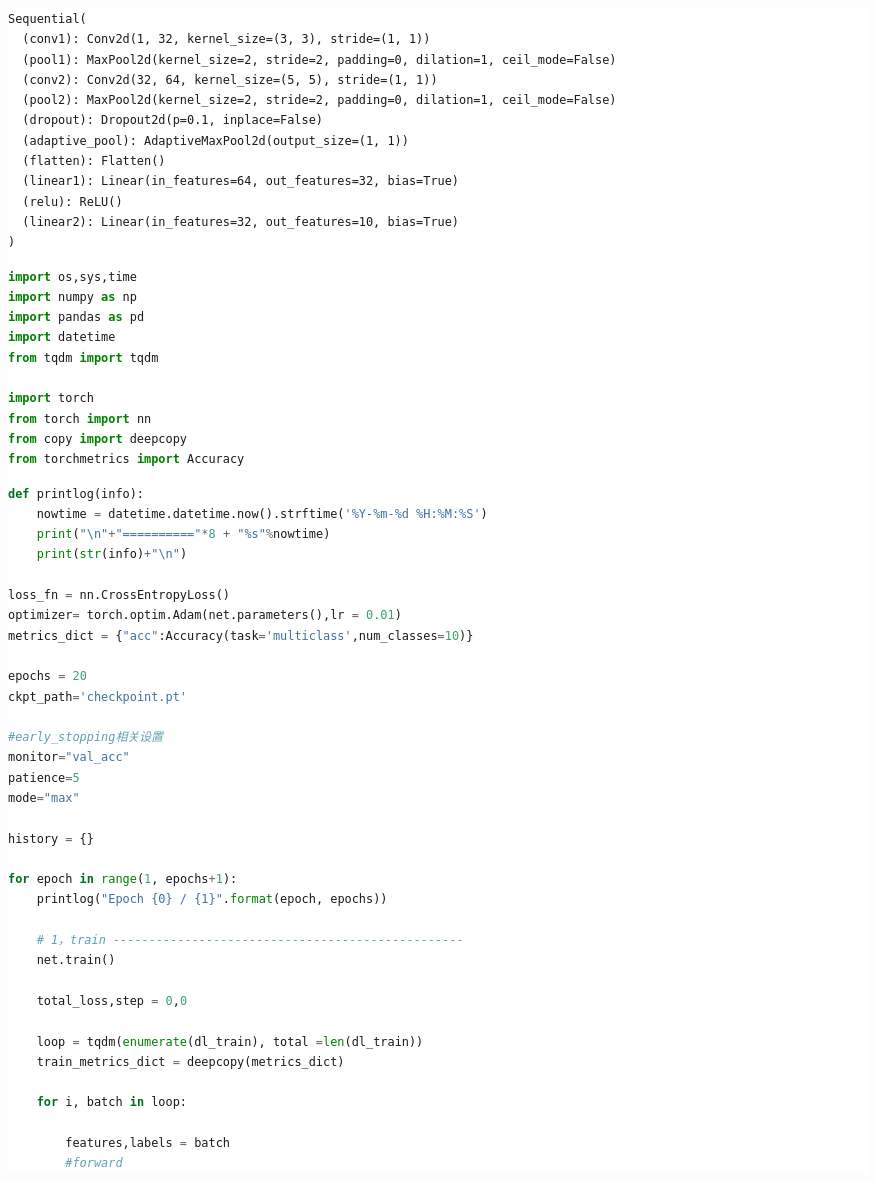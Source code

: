 
```
Sequential(
  (conv1): Conv2d(1, 32, kernel_size=(3, 3), stride=(1, 1))
  (pool1): MaxPool2d(kernel_size=2, stride=2, padding=0, dilation=1, ceil_mode=False)
  (conv2): Conv2d(32, 64, kernel_size=(5, 5), stride=(1, 1))
  (pool2): MaxPool2d(kernel_size=2, stride=2, padding=0, dilation=1, ceil_mode=False)
  (dropout): Dropout2d(p=0.1, inplace=False)
  (adaptive_pool): AdaptiveMaxPool2d(output_size=(1, 1))
  (flatten): Flatten()
  (linear1): Linear(in_features=64, out_features=32, bias=True)
  (relu): ReLU()
  (linear2): Linear(in_features=32, out_features=10, bias=True)
)
```


```python
import os,sys,time
import numpy as np
import pandas as pd
import datetime 
from tqdm import tqdm 

import torch
from torch import nn 
from copy import deepcopy
from torchmetrics import Accuracy

```


```python
def printlog(info):
    nowtime = datetime.datetime.now().strftime('%Y-%m-%d %H:%M:%S')
    print("\n"+"=========="*8 + "%s"%nowtime)
    print(str(info)+"\n")
    
loss_fn = nn.CrossEntropyLoss()
optimizer= torch.optim.Adam(net.parameters(),lr = 0.01)   
metrics_dict = {"acc":Accuracy(task='multiclass',num_classes=10)}

epochs = 20 
ckpt_path='checkpoint.pt'

#early_stopping相关设置
monitor="val_acc"
patience=5
mode="max"

history = {}

for epoch in range(1, epochs+1):
    printlog("Epoch {0} / {1}".format(epoch, epochs))

    # 1，train -------------------------------------------------  
    net.train()
    
    total_loss,step = 0,0
    
    loop = tqdm(enumerate(dl_train), total =len(dl_train))
    train_metrics_dict = deepcopy(metrics_dict) 
    
    for i, batch in loop: 
        
        features,labels = batch
        #forward
```